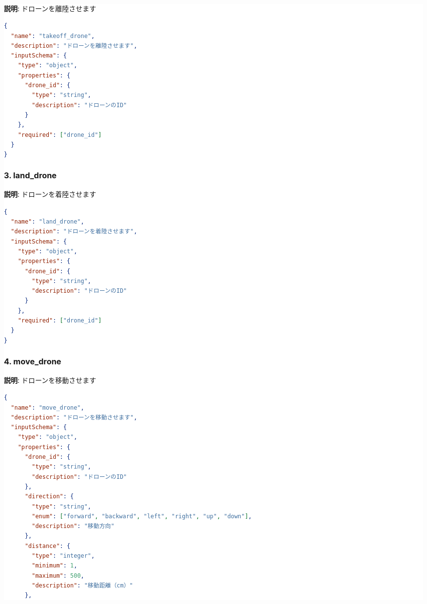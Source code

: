 **説明**: ドローンを離陸させます

```json
{
  "name": "takeoff_drone",
  "description": "ドローンを離陸させます",
  "inputSchema": {
    "type": "object",
    "properties": {
      "drone_id": {
        "type": "string",
        "description": "ドローンのID"
      }
    },
    "required": ["drone_id"]
  }
}
```

### 3. land_drone

**説明**: ドローンを着陸させます

```json
{
  "name": "land_drone",
  "description": "ドローンを着陸させます",
  "inputSchema": {
    "type": "object",
    "properties": {
      "drone_id": {
        "type": "string",
        "description": "ドローンのID"
      }
    },
    "required": ["drone_id"]
  }
}
```

### 4. move_drone

**説明**: ドローンを移動させます

```json
{
  "name": "move_drone",
  "description": "ドローンを移動させます",
  "inputSchema": {
    "type": "object",
    "properties": {
      "drone_id": {
        "type": "string",
        "description": "ドローンのID"
      },
      "direction": {
        "type": "string",
        "enum": ["forward", "backward", "left", "right", "up", "down"],
        "description": "移動方向"
      },
      "distance": {
        "type": "integer",
        "minimum": 1,
        "maximum": 500,
        "description": "移動距離（cm）"
      },
```